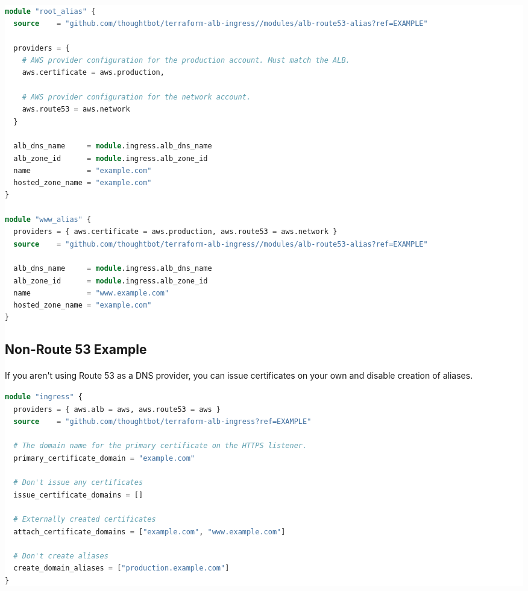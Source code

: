 ``` terraform
module "root_alias" {
  source    = "github.com/thoughtbot/terraform-alb-ingress//modules/alb-route53-alias?ref=EXAMPLE"

  providers = {
    # AWS provider configuration for the production account. Must match the ALB.
    aws.certificate = aws.production,

    # AWS provider configuration for the network account.
    aws.route53 = aws.network
  }

  alb_dns_name     = module.ingress.alb_dns_name
  alb_zone_id      = module.ingress.alb_zone_id
  name             = "example.com"
  hosted_zone_name = "example.com"
}

module "www_alias" {
  providers = { aws.certificate = aws.production, aws.route53 = aws.network }
  source    = "github.com/thoughtbot/terraform-alb-ingress//modules/alb-route53-alias?ref=EXAMPLE"

  alb_dns_name     = module.ingress.alb_dns_name
  alb_zone_id      = module.ingress.alb_zone_id
  name             = "www.example.com"
  hosted_zone_name = "example.com"
}
```

## Non-Route 53 Example

If you aren't using Route 53 as a DNS provider, you can issue certificates on
your own and disable creation of aliases.

``` terraform
module "ingress" {
  providers = { aws.alb = aws, aws.route53 = aws }
  source    = "github.com/thoughtbot/terraform-alb-ingress?ref=EXAMPLE"

  # The domain name for the primary certificate on the HTTPS listener.
  primary_certificate_domain = "example.com"

  # Don't issue any certificates
  issue_certificate_domains = []

  # Externally created certificates
  attach_certificate_domains = ["example.com", "www.example.com"]

  # Don't create aliases
  create_domain_aliases = ["production.example.com"]
}
```
